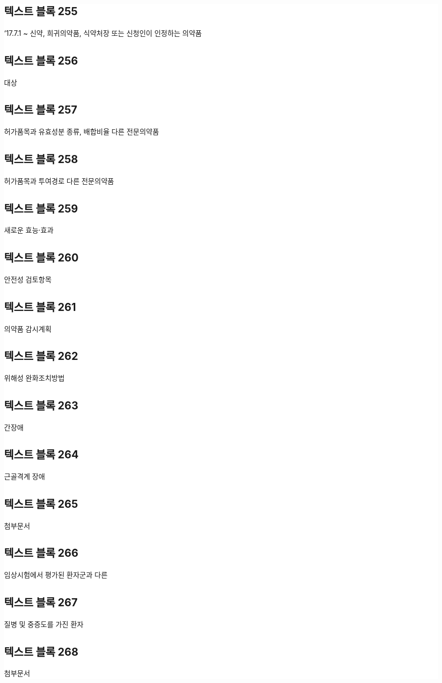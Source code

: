 ## 텍스트 블록 255
‘17.7.1 ~ 신약, 희귀의약품, 식약처장 또는 신청인이 인정하는 의약품

## 텍스트 블록 256
대상

## 텍스트 블록 257
허가품목과 유효성분 종류, 배합비율 다른 전문의약품

## 텍스트 블록 258
허가품목과 투여경로 다른 전문의약품

## 텍스트 블록 259
새로운 효능·효과

## 텍스트 블록 260
안전성 검토항목

## 텍스트 블록 261
의약품 감시계획

## 텍스트 블록 262
위해성 완화조치방법

## 텍스트 블록 263
간장애

## 텍스트 블록 264
근골격계 장애

## 텍스트 블록 265
첨부문서

## 텍스트 블록 266
임상시험에서 평가된 환자군과 다른

## 텍스트 블록 267
질병 및 중증도를 가진 환자

## 텍스트 블록 268
첨부문서
